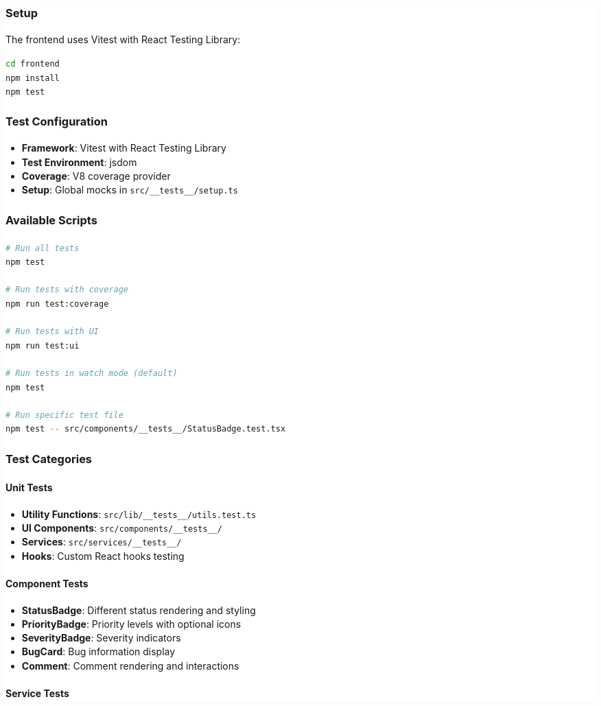 ### Setup

The frontend uses Vitest with React Testing Library:

```bash
cd frontend
npm install
npm test
```

### Test Configuration

- **Framework**: Vitest with React Testing Library
- **Test Environment**: jsdom
- **Coverage**: V8 coverage provider
- **Setup**: Global mocks in `src/__tests__/setup.ts`

### Available Scripts

```bash
# Run all tests
npm test

# Run tests with coverage
npm run test:coverage

# Run tests with UI
npm run test:ui

# Run tests in watch mode (default)
npm test

# Run specific test file
npm test -- src/components/__tests__/StatusBadge.test.tsx
```

### Test Categories

#### Unit Tests

- **Utility Functions**: `src/lib/__tests__/utils.test.ts`
- **UI Components**: `src/components/__tests__/`
- **Services**: `src/services/__tests__/`
- **Hooks**: Custom React hooks testing

#### Component Tests

- **StatusBadge**: Different status rendering and styling
- **PriorityBadge**: Priority levels with optional icons
- **SeverityBadge**: Severity indicators
- **BugCard**: Bug information display
- **Comment**: Comment rendering and interactions

#### Service Tests
